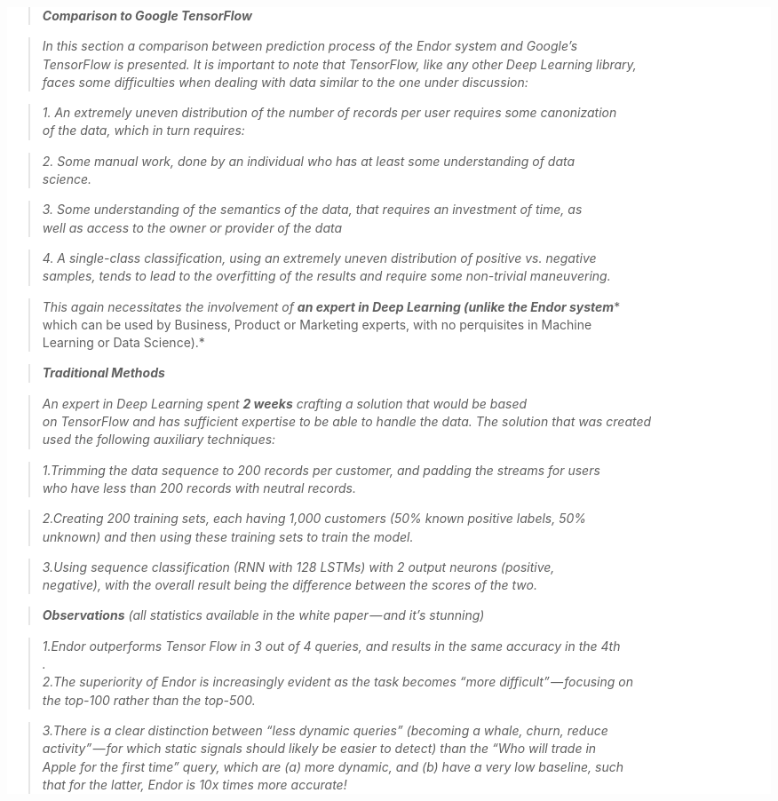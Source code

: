 > ***Comparison to Google TensorFlow***

> *In this section a comparison between prediction process of the Endor system and Google’s  
> TensorFlow is presented. It is important to note that TensorFlow, like any other Deep Learning library,  
> faces some difficulties when dealing with data similar to the one under discussion:*

> *1\. An extremely uneven distribution of the number of records per user requires some canonization  
> of the data, which in turn requires:*

> *2\. Some manual work, done by an individual who has at least some understanding of data  
> science.*

> *3\. Some understanding of the semantics of the data, that requires an investment of time, as  
> well as access to the owner or provider of the data*

> *4\. A single-class classification, using an extremely uneven distribution of positive vs. negative  
> samples, tends to lead to the overfitting of the results and require some non-trivial maneuvering.*

> *This again necessitates the involvement of* ***an expert in Deep Learning (unlike the Endor system****  
> which can be used by Business, Product or Marketing experts, with no perquisites in Machine  
> Learning or Data Science).*

> ***Traditional Methods***

> *An expert in Deep Learning spent* ***2 weeks*** *crafting a solution that would be based  
> on TensorFlow and has sufficient expertise to be able to handle the data. The solution that was created  
> used the following auxiliary techniques:*

> *1.Trimming the data sequence to 200 records per customer, and padding the streams for users  
> who have less than 200 records with neutral records.*

> *2.Creating 200 training sets, each having 1,000 customers (50% known positive labels, 50%  
> unknown) and then using these training sets to train the model.*

> *3.Using sequence classification (RNN with 128 LSTMs) with 2 output neurons (positive,  
> negative), with the overall result being the difference between the scores of the two.*

> ***Observations*** *(all statistics available in the white paper — and it’s stunning)*

> *1.Endor outperforms Tensor Flow in 3 out of 4 queries, and results in the same accuracy in the 4th  
> .  
> 2.The superiority of Endor is increasingly evident as the task becomes “more difficult” — focusing on  
> the top-100 rather than the top-500.*

> *3.There is a clear distinction between “less dynamic queries” (becoming a whale, churn, reduce  
> activity” — for which static signals should likely be easier to detect) than the “Who will trade in  
> Apple for the first time” query, which are (a) more dynamic, and (b) have a very low baseline, such  
> that for the latter, Endor is 10x times more accurate!*
